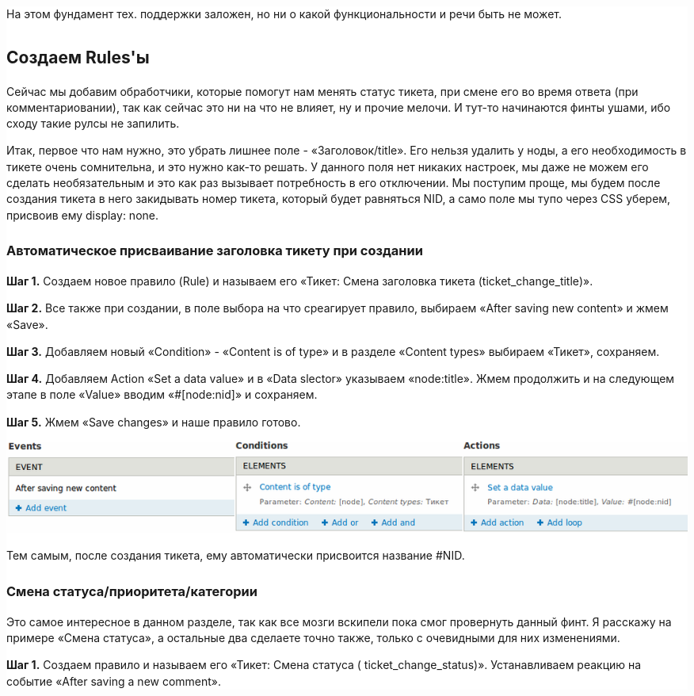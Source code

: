 На этом фундамент тех. поддержки заложен, но ни о какой функциональности и речи
быть не может.

## Создаем Rules'ы

Сейчас мы добавим обработчики, которые помогут нам менять статус тикета, при
смене его во время ответа (при комментариовании), так как сейчас это ни на что
не влияет, ну и прочие мелочи. И тут-то начинаются финты ушами, ибо сходу такие
рулсы не запилить.

Итак, первое что нам нужно, это убрать лишнее поле - «Заголовок/title». Его
нельзя удалить у ноды, а его необходимость в тикете очень сомнительна, и это
нужно как-то решать. У данного поля нет никаких настроек, мы даже не можем его
сделать необязательным и это как раз вызывает потребность в его отключении. Мы
поступим проще, мы будем после создания тикета в него закидывать номер тикета,
который будет равняться NID, а само поле мы тупо через CSS уберем, присвоив ему
display: none.

### Автоматическое присваивание заголовка тикету при создании

**Шаг 1.** Создаем новое правило (Rule) и называем его «Тикет: Смена заголовка
тикета (ticket_change_title)».

**Шаг 2.** Все также при создании, в поле выбора на что среагирует правило,
выбираем «After saving new content» и жмем «Save».

**Шаг 3.** Добавляем новый «Condition» - «Content is of type» и в разделе
«Content types» выбираем «Тикет», сохраняем.

**Шаг 4.** Добавляем Action «Set a data value» и в «Data slector» указываем
«node:title». Жмем продолжить и на следующем этапе в поле «Value»
вводим «#[node:nid]» и сохраняем.

**Шаг 5.** Жмем «Save changes» и наше правило готово.

![Правило изменение заголовка тикета.](image/ticket-change-title-rule.png)

Тем самым, после создания тикета, ему автоматически присвоится название #NID.

### Смена статуса/приоритета/категории

Это самое интересное в данном разделе, так как все мозги вскипели пока смог
провернуть данный финт. Я расскажу на примере «Смена статуса», а остальные два
сделаете точно также, только с очевидными для них изменениями.

**Шаг 1.** Создаем правило и называем его «Тикет: Смена статуса (
ticket_change_status)». Устанавливаем реакцию на событие «After saving a new
comment».
